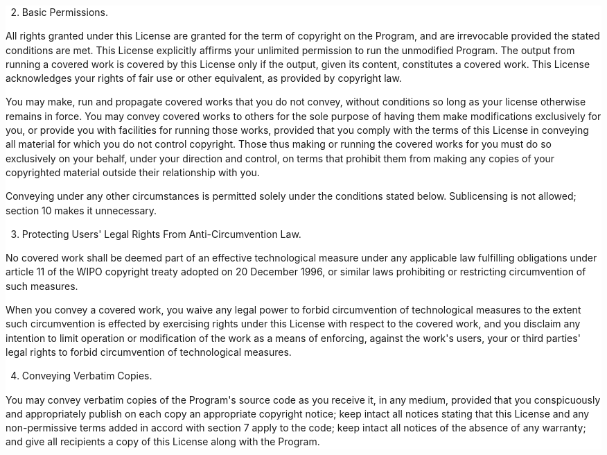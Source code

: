 2. Basic Permissions.

All rights granted under this License are granted for the term 
of copyright on the Program, and are irrevocable provided the 
stated conditions are met. This License explicitly affirms 
your unlimited permission to run the unmodified Program. The 
output from running a covered work is covered by this License 
only if the output, given its content, constitutes a covered 
work. This License acknowledges your rights of fair use or 
other equivalent, as provided by copyright law.

You may make, run and propagate covered works that you do not 
convey, without conditions so long as your license otherwise 
remains in force. You may convey covered works to others for 
the sole purpose of having them make modifications exclusively 
for you, or provide you with facilities for running those 
works, provided that you comply with the terms of this License 
in conveying all material for which you do not control 
copyright. Those thus making or running the covered works for 
you must do so exclusively on your behalf, under your 
direction and control, on terms that prohibit them from making 
any copies of your copyrighted material outside their 
relationship with you.

Conveying under any other circumstances is permitted solely 
under the conditions stated below. Sublicensing is not 
allowed; section 10 makes it unnecessary.

3. Protecting Users' Legal Rights From Anti-Circumvention Law.

No covered work shall be deemed part of an effective 
technological measure under any applicable law fulfilling 
obligations under article 11 of the WIPO copyright treaty 
adopted on 20 December 1996, or similar laws prohibiting or 
restricting circumvention of such measures.

When you convey a covered work, you waive any legal power to 
forbid circumvention of technological measures to the extent 
such circumvention is effected by exercising rights under this 
License with respect to the covered work, and you disclaim any 
intention to limit operation or modification of the work as a 
means of enforcing, against the work's users, your or third 
parties' legal rights to forbid circumvention of technological 
measures.

4. Conveying Verbatim Copies.

You may convey verbatim copies of the Program's source code as 
you receive it, in any medium, provided that you conspicuously 
and appropriately publish on each copy an appropriate 
copyright notice; keep intact all notices stating that this 
License and any non-permissive terms added in accord with 
section 7 apply to the code; keep intact all notices of the 
absence of any warranty; and give all recipients a copy of 
this License along with the Program.
